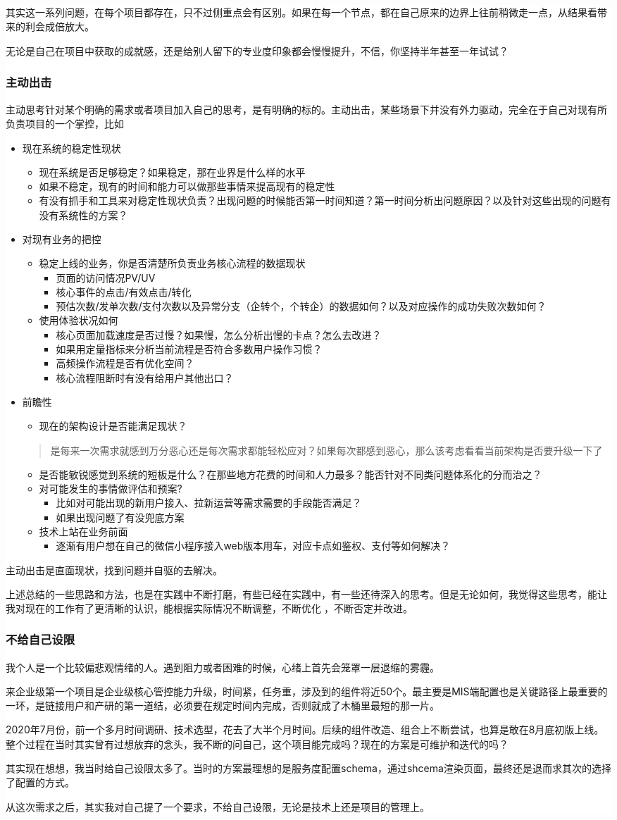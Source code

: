 
其实这一系列问题，在每个项目都存在，只不过侧重点会有区别。如果在每一个节点，都在自己原来的边界上往前稍微走一点，从结果看带来的利会成倍放大。

无论是自己在项目中获取的成就感，还是给别人留下的专业度印象都会慢慢提升，不信，你坚持半年甚至一年试试？


### 主动出击

主动思考针对某个明确的需求或者项目加入自己的思考，是有明确的标的。主动出击，某些场景下并没有外力驱动，完全在于自己对现有所负责项目的一个掌控，比如

* 现在系统的稳定性现状

  * 现在系统是否足够稳定？如果稳定，那在业界是什么样的水平
  * 如果不稳定，现有的时间和能力可以做那些事情来提高现有的稳定性
  * 有没有抓手和工具来对稳定性现状负责？出现问题的时候能否第一时间知道？第一时间分析出问题原因？以及针对这些出现的问题有没有系统性的方案？

* 对现有业务的把控
	* 稳定上线的业务，你是否清楚所负责业务核心流程的数据现状
		* 页面的访问情况PV/UV
		* 核心事件的点击/有效点击/转化
		* 预估次数/发单次数/支付次数以及异常分支（企转个，个转企）的数据如何？以及对应操作的成功失败次数如何？
	* 使用体验状况如何
		* 核心页面加载速度是否过慢？如果慢，怎么分析出慢的卡点？怎么去改进？
		* 如果用定量指标来分析当前流程是否符合多数用户操作习惯？
		* 高频操作流程是否有优化空间？
		* 核心流程阻断时有没有给用户其他出口？

* 前瞻性
	* 现在的架构设计是否能满足现状？
	
	> 是每来一次需求就感到万分恶心还是每次需求都能轻松应对？如果每次都感到恶心，那么该考虑看看当前架构是否要升级一下了
	
	* 是否能敏锐感觉到系统的短板是什么？在那些地方花费的时间和人力最多？能否针对不同类问题体系化的分而治之？
	* 对可能发生的事情做评估和预案?
		* 比如对可能出现的新用户接入、拉新运营等需求需要的手段能否满足？
		* 如果出现问题了有没兜底方案
	* 技术上站在业务前面
		* 逐渐有用户想在自己的微信小程序接入web版本用车，对应卡点如鉴权、支付等如何解决？


主动出击是直面现状，找到问题并自驱的去解决。

上述总结的一些思路和方法，也是在实践中不断打磨，有些已经在实践中，有一些还待深入的思考。但是无论如何，我觉得这些思考，能让我对现在的工作有了更清晰的认识，能根据实际情况不断调整，不断优化 ，不断否定并改进。


### 不给自己设限

我个人是一个比较偏悲观情绪的人。遇到阻力或者困难的时候，心绪上首先会笼罩一层退缩的雾霾。

来企业级第一个项目是企业级核心管控能力升级，时间紧，任务重，涉及到的组件将近50个。最主要是MIS端配置也是关键路径上最重要的一环，是链接用户和产研的第一道结，必须要在规定时间内完成，否则就成了木桶里最短的那一片。

2020年7月份，前一个多月时间调研、技术选型，花去了大半个月时间。后续的组件改造、组合上不断尝试，也算是敢在8月底初版上线。整个过程在当时其实曾有过想放弃的念头，我不断的问自己，这个项目能完成吗？现在的方案是可维护和迭代的吗？

其实现在想想，我当时给自己设限太多了。当时的方案最理想的是服务度配置schema，通过shcema渲染页面，最终还是退而求其次的选择了配置的方式。

从这次需求之后，其实我对自己提了一个要求，不给自己设限，无论是技术上还是项目的管理上。
